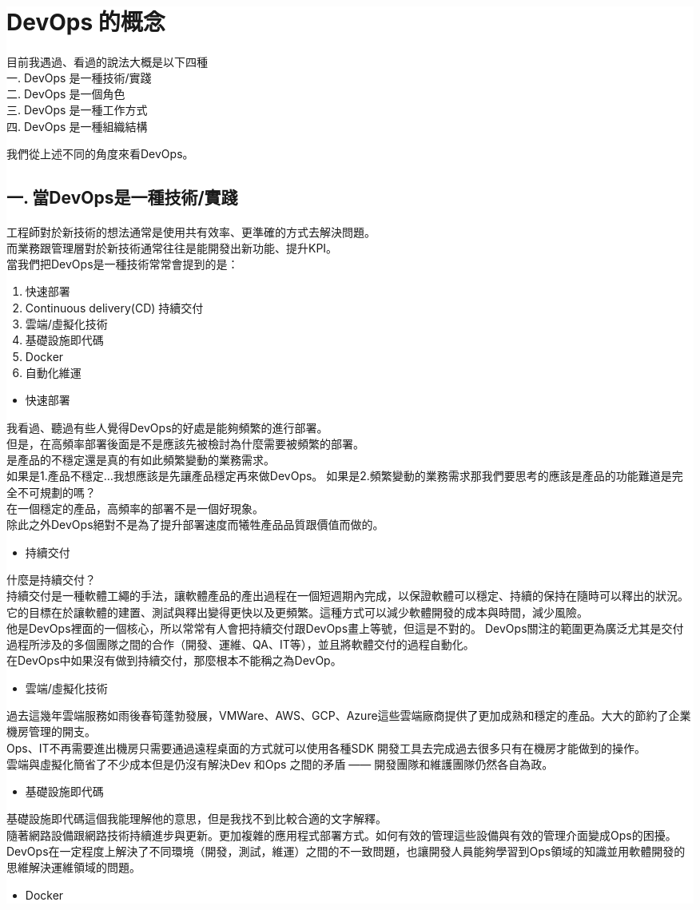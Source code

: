 # DevOps 的概念  
目前我遇過、看過的說法大概是以下四種  
一. DevOps 是一種技術/實踐  
二. DevOps 是一個角色  
三. DevOps 是一種工作方式  
四. DevOps 是一種組織結構  

我們從上述不同的角度來看DevOps。  

## 一. 當DevOps是一種技術/實踐  

工程師對於新技術的想法通常是使用共有效率、更準確的方式去解決問題。  
而業務跟管理層對於新技術通常往往是能開發出新功能、提升KPI。  
當我們把DevOps是一種技術常常會提到的是：  

1. 快速部署  
2. Continuous delivery(CD) 持續交付  
3. 雲端/虛擬化技術  
4. 基礎設施即代碼  
5. Docker  
6. 自動化維運  

* 快速部署  

我看過、聽過有些人覺得DevOps的好處是能夠頻繁的進行部署。  
但是，在高頻率部署後面是不是應該先被檢討為什麼需要被頻繁的部署。  
是產品的不穩定還是真的有如此頻繁變動的業務需求。  
如果是1.產品不穩定…我想應該是先讓產品穩定再來做DevOps。
如果是2.頻繁變動的業務需求那我們要思考的應該是產品的功能難道是完全不可規劃的嗎？  
在一個穩定的產品，高頻率的部署不是一個好現象。  
除此之外DevOps絕對不是為了提升部署速度而犧牲產品品質跟價值而做的。  

* 持續交付  

什麼是持續交付？  
持續交付是一種軟體工繩的手法，讓軟體產品的產出過程在一個短週期內完成，以保證軟體可以穩定、持續的保持在隨時可以釋出的狀況。它的目標在於讓軟體的建置、測試與釋出變得更快以及更頻繁。這種方式可以減少軟體開發的成本與時間，減少風險。  
他是DevOps裡面的一個核心，所以常常有人會把持續交付跟DevOps畫上等號，但這是不對的。
DevOps關注的範圍更為廣泛尤其是交付過程所涉及的多個團隊之間的合作（開發、運維、QA、IT等），並且將軟體交付的過程自動化。  
在DevOps中如果沒有做到持續交付，那麼根本不能稱之為DevOp。  

* 雲端/虛擬化技術  

過去這幾年雲端服務如雨後春筍蓬勃發展，VMWare、AWS、GCP、Azure這些雲端廠商提供了更加成熟和穩定的產品。大大的節約了企業機房管理的開支。  
Ops、IT不再需要進出機房只需要通過遠程桌面的方式就可以使用各種SDK 開發工具去完成過去很多只有在機房才能做到的操作。  
雲端與虛擬化簡省了不少成本但是仍沒有解決Dev 和Ops 之間的矛盾 —— 開發團隊和維護團隊仍然各自為政。  

* 基礎設施即代碼  

基礎設施即代碼這個我能理解他的意思，但是我找不到比較合適的文字解釋。  
隨著網路設備跟網路技術持續進步與更新。更加複雜的應用程式部署方式。如何有效的管理這些設備與有效的管理介面變成Ops的困擾。  
DevOps在一定程度上解決了不同環境（開發，測試，維運）之間的不一致問題，也讓開發人員能夠學習到Ops領域的知識並用軟體開發的思維解決運維領域的問題。  

* Docker  
